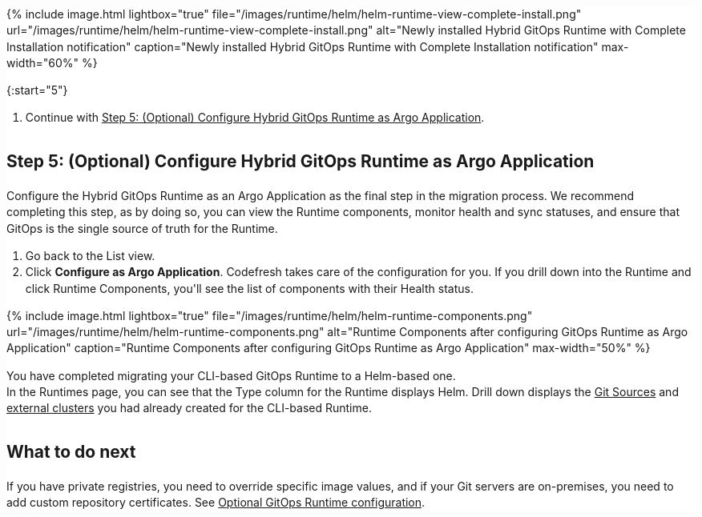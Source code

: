 {% include
   image.html
   lightbox="true"
   file="/images/runtime/helm/helm-runtime-view-complete-install.png"
   url="/images/runtime/helm/helm-runtime-view-complete-install.png"
  alt="Newly installed Hybrid GitOps Runtime with Complete Installation notification"
  caption="Newly installed Hybrid GitOps Runtime with Complete Installation notification"
  max-width="60%"
%}

{:start="5"}
1. Continue with [Step 5: (Optional) Configure Hybrid GitOps Runtime as Argo Application](#step-6-optional-configure-hybrid-gitops-runtime-as-argo-application).




## Step 5: (Optional) Configure Hybrid GitOps Runtime as Argo Application

Configure the Hybrid GitOps Runtime as an Argo Application as the final step in the migration process.
We recommend completing this step, as by doing so, you can view the Runtime components, monitor health and sync statuses, and ensure that GitOps is the single source of truth for the Runtime.




1. Go back to the List view.
1. Click **Configure as Argo Application**. Codefresh takes care of the configuration for you. 
  If you drill down into the Runtime and click Runtime Components, you'll see the list of components with their Health status. 

  {% include 
      image.html 
      lightbox="true" 
      file="/images/runtime/helm/helm-runtime-components.png" 
      url="/images/runtime/helm/helm-runtime-components.png" 
      alt="Runtime Components after configuring GitOps Runtime as Argo Application" 
      caption="Runtime Components after configuring GitOps Runtime as Argo Application"
      max-width="50%" 
   %}

You have completed migrating your CLI-based GitOps Runtime to a Helm-based one.  
In the Runtimes page, you can see that the Type column for the Runtime displays Helm. Drill down displays the [Git Sources]({{site.baseurl}}/docs/installation/gitops/git-sources/) and [external clusters]({{site.baseurl}}/docs/installation/gitops/managed-cluster/) you had already created for the CLI-based Runtime.

## What to do next

If you have private registries, you need to override specific image values, and if your Git servers are on-premises, you need to add custom repository certificates. See [Optional GitOps Runtime configuration]({{site.baseurl}}/docs/installation/gitops/hybrid-gitops-helm-installation/#optional-gitops-runtime-configuration). 
